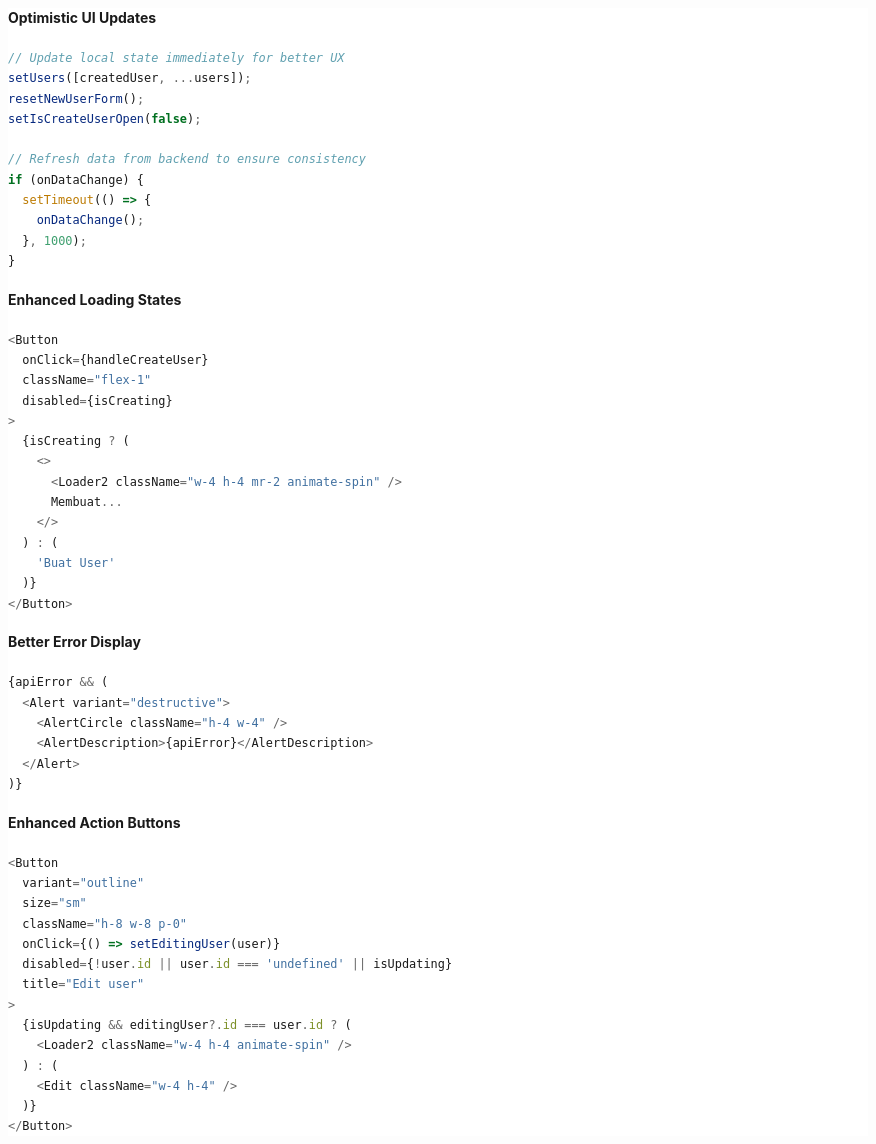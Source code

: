 #### Optimistic UI Updates
```typescript
// Update local state immediately for better UX
setUsers([createdUser, ...users]);
resetNewUserForm();
setIsCreateUserOpen(false);

// Refresh data from backend to ensure consistency
if (onDataChange) {
  setTimeout(() => {
    onDataChange();
  }, 1000);
}
```

#### Enhanced Loading States
```typescript
<Button 
  onClick={handleCreateUser} 
  className="flex-1"
  disabled={isCreating}
>
  {isCreating ? (
    <>
      <Loader2 className="w-4 h-4 mr-2 animate-spin" />
      Membuat...
    </>
  ) : (
    'Buat User'
  )}
</Button>
```

#### Better Error Display
```typescript
{apiError && (
  <Alert variant="destructive">
    <AlertCircle className="h-4 w-4" />
    <AlertDescription>{apiError}</AlertDescription>
  </Alert>
)}
```

#### Enhanced Action Buttons
```typescript
<Button 
  variant="outline" 
  size="sm" 
  className="h-8 w-8 p-0"
  onClick={() => setEditingUser(user)}
  disabled={!user.id || user.id === 'undefined' || isUpdating}
  title="Edit user"
>
  {isUpdating && editingUser?.id === user.id ? (
    <Loader2 className="w-4 h-4 animate-spin" />
  ) : (
    <Edit className="w-4 h-4" />
  )}
</Button>
```
